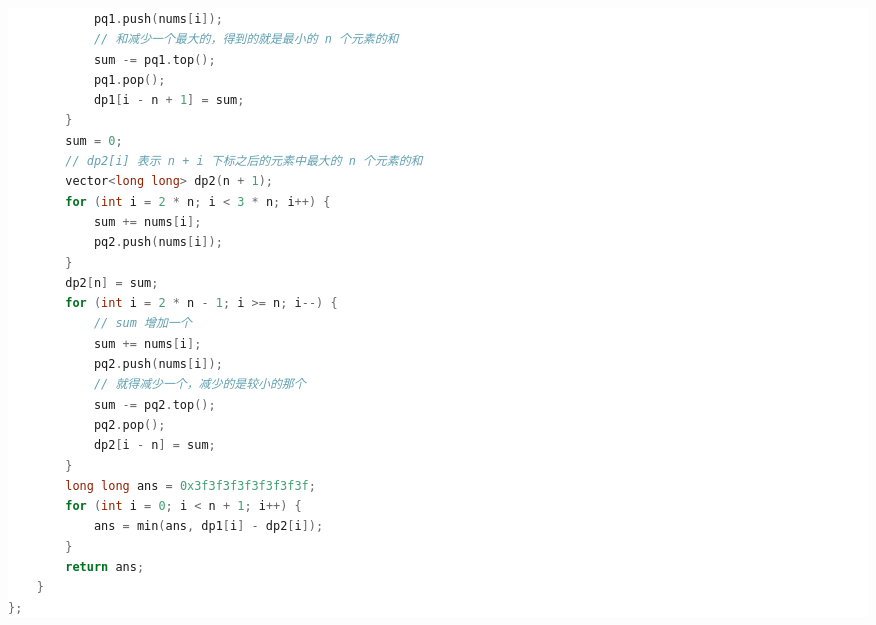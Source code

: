```cpp
            pq1.push(nums[i]);
            // 和减少一个最大的，得到的就是最小的 n 个元素的和
            sum -= pq1.top();
            pq1.pop();
            dp1[i - n + 1] = sum;
        }
        sum = 0;
        // dp2[i] 表示 n + i 下标之后的元素中最大的 n 个元素的和
        vector<long long> dp2(n + 1);
        for (int i = 2 * n; i < 3 * n; i++) {
            sum += nums[i];
            pq2.push(nums[i]);
        }
        dp2[n] = sum;
        for (int i = 2 * n - 1; i >= n; i--) {
            // sum 增加一个
            sum += nums[i];
            pq2.push(nums[i]);
            // 就得减少一个，减少的是较小的那个
            sum -= pq2.top();
            pq2.pop();
            dp2[i - n] = sum;
        }
        long long ans = 0x3f3f3f3f3f3f3f3f;
        for (int i = 0; i < n + 1; i++) {
            ans = min(ans, dp1[i] - dp2[i]);
        }
        return ans;
    }
};
```

